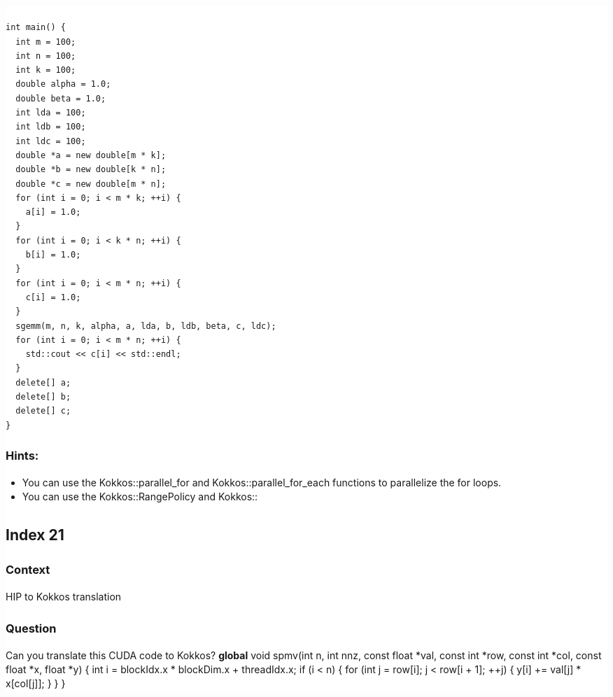 ```

int main() {
  int m = 100;
  int n = 100;
  int k = 100;
  double alpha = 1.0;
  double beta = 1.0;
  int lda = 100;
  int ldb = 100;
  int ldc = 100;
  double *a = new double[m * k];
  double *b = new double[k * n];
  double *c = new double[m * n];
  for (int i = 0; i < m * k; ++i) {
    a[i] = 1.0;
  }
  for (int i = 0; i < k * n; ++i) {
    b[i] = 1.0;
  }
  for (int i = 0; i < m * n; ++i) {
    c[i] = 1.0;
  }
  sgemm(m, n, k, alpha, a, lda, b, ldb, beta, c, ldc);
  for (int i = 0; i < m * n; ++i) {
    std::cout << c[i] << std::endl;
  }
  delete[] a;
  delete[] b;
  delete[] c;
}
```

### Hints:

* You can use the Kokkos::parallel_for and Kokkos::parallel_for_each functions to parallelize the for loops.
* You can use the Kokkos::RangePolicy and Kokkos::

## Index 21

### Context

HIP to Kokkos translation


### Question

Can you translate this CUDA code to Kokkos?
__global__ void spmv(int n, int nnz, const float *val, const int *row, const int *col, const float *x, float *y) {
  int i = blockIdx.x * blockDim.x + threadIdx.x;
  if (i < n) {
    for (int j = row[i]; j < row[i + 1]; ++j) {
      y[i] += val[j] * x[col[j]];
    }
  }
}
